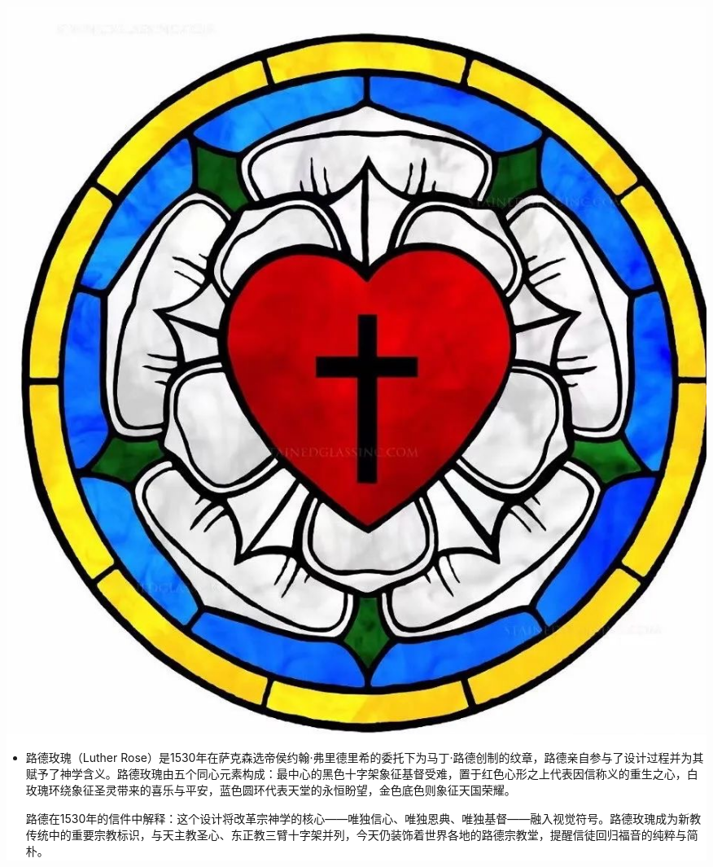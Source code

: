 ![](../images/rose_luther.jpeg)

- 路德玫瑰（Luther Rose）是1530年在萨克森选帝侯约翰·弗里德里希的委托下为马丁·路德创制的纹章，路德亲自参与了设计过程并为其赋予了神学含义。路德玫瑰由五个同心元素构成：最中心的黑色十字架象征基督受难，置于红色心形之上代表因信称义的重生之心，白玫瑰环绕象征圣灵带来的喜乐与平安，蓝色圆环代表天堂的永恒盼望，金色底色则象征天国荣耀。
    
    路德在1530年的信件中解释：这个设计将改革宗神学的核心——唯独信心、唯独恩典、唯独基督——融入视觉符号。路德玫瑰成为新教传统中的重要宗教标识，与天主教圣心、东正教三臂十字架并列，今天仍装饰着世界各地的路德宗教堂，提醒信徒回归福音的纯粹与简朴。
    